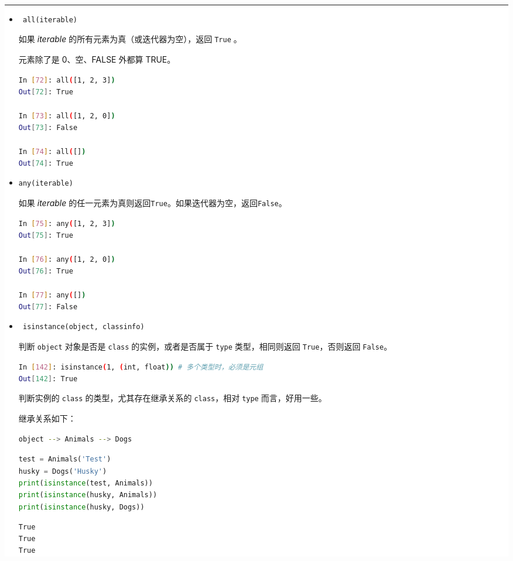 ***

* ` all(iterable)`

  如果 *iterable* 的所有元素为真（或迭代器为空），返回 `True` 。

  元素除了是 0、空、FALSE 外都算 TRUE。

  ```bash
  In [72]: all([1, 2, 3])
  Out[72]: True
  
  In [73]: all([1, 2, 0])
  Out[73]: False
  
  In [74]: all([])
  Out[74]: True
  ```

* `any(iterable)`

  如果 *iterable* 的任一元素为真则返回``True``。如果迭代器为空，返回``False``。

  ```bash
  In [75]: any([1, 2, 3])
  Out[75]: True
  
  In [76]: any([1, 2, 0])
  Out[76]: True
  
  In [77]: any([])
  Out[77]: False
  ```

* ` isinstance(object, classinfo)`

  判断 `object` 对象是否是 `class` 的实例，或者是否属于 `type` 类型，相同则返回 `True`，否则返回 `False`。

  ```bash
  In [142]: isinstance(1, (int, float))	# 多个类型时，必须是元组
  Out[142]: True
  ```

  判断实例的 `class` 的类型，尤其存在继承关系的 `class`，相对 `type` 而言，好用一些。

  继承关系如下：

  ```bash
  object --> Animals --> Dogs
  ```

  ```python
  test = Animals('Test')
  husky = Dogs('Husky')
  print(isinstance(test, Animals))
  print(isinstance(husky, Animals))
  print(isinstance(husky, Dogs))
  ```

  ```bash
  True
  True
  True
  ```
